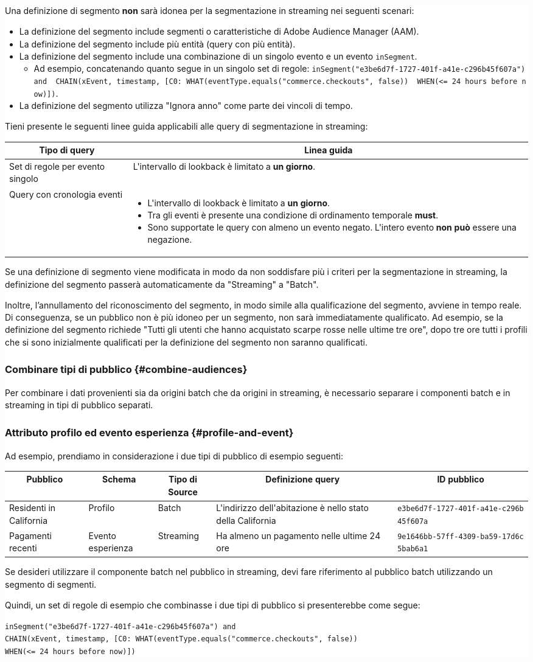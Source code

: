 Una definizione di segmento **non** sarà idonea per la segmentazione in streaming nei seguenti scenari:

- La definizione del segmento include segmenti o caratteristiche di Adobe Audience Manager (AAM).
- La definizione del segmento include più entità (query con più entità).
- La definizione del segmento include una combinazione di un singolo evento e un evento `inSegment`.
   - Ad esempio, concatenando quanto segue in un singolo set di regole: `inSegment("e3be6d7f-1727-401f-a41e-c296b45f607a") and  CHAIN(xEvent, timestamp, [C0: WHAT(eventType.equals("commerce.checkouts", false))  WHEN(<= 24 hours before now)])`.
- La definizione del segmento utilizza &quot;Ignora anno&quot; come parte dei vincoli di tempo.

Tieni presente le seguenti linee guida applicabili alle query di segmentazione in streaming:

| Tipo di query | Linea guida |
| ---------- | -------- |
| Set di regole per evento singolo | L&#39;intervallo di lookback è limitato a **un giorno**. |
| Query con cronologia eventi | <ul><li>L&#39;intervallo di lookback è limitato a **un giorno**.</li><li>Tra gli eventi è presente una condizione di ordinamento temporale **must**.</li><li>Sono supportate le query con almeno un evento negato. L&#39;intero evento **non può** essere una negazione.</li></ul> |

Se una definizione di segmento viene modificata in modo da non soddisfare più i criteri per la segmentazione in streaming, la definizione del segmento passerà automaticamente da &quot;Streaming&quot; a &quot;Batch&quot;.

Inoltre, l’annullamento del riconoscimento del segmento, in modo simile alla qualificazione del segmento, avviene in tempo reale. Di conseguenza, se un pubblico non è più idoneo per un segmento, non sarà immediatamente qualificato. Ad esempio, se la definizione del segmento richiede &quot;Tutti gli utenti che hanno acquistato scarpe rosse nelle ultime tre ore&quot;, dopo tre ore tutti i profili che si sono inizialmente qualificati per la definizione del segmento non saranno qualificati.

### Combinare tipi di pubblico {#combine-audiences}

Per combinare i dati provenienti sia da origini batch che da origini in streaming, è necessario separare i componenti batch e in streaming in tipi di pubblico separati.

### Attributo profilo ed evento esperienza {#profile-and-event}

Ad esempio, prendiamo in considerazione i due tipi di pubblico di esempio seguenti:

| Pubblico | Schema | Tipo di Source | Definizione query | ID pubblico |
| -------- | ------ | ----------- | ---------------- | ----------- |
| Residenti in California | Profilo | Batch | L&#39;indirizzo dell&#39;abitazione è nello stato della California | `e3be6d7f-1727-401f-a41e-c296b45f607a` |
| Pagamenti recenti | Evento esperienza | Streaming | Ha almeno un pagamento nelle ultime 24 ore | `9e1646bb-57ff-4309-ba59-17d6c5bab6a1` |

Se desideri utilizzare il componente batch nel pubblico in streaming, devi fare riferimento al pubblico batch utilizzando un segmento di segmenti.

Quindi, un set di regole di esempio che combinasse i due tipi di pubblico si presenterebbe come segue:

```
inSegment("e3be6d7f-1727-401f-a41e-c296b45f607a") and 
CHAIN(xEvent, timestamp, [C0: WHAT(eventType.equals("commerce.checkouts", false)) 
WHEN(<= 24 hours before now)])
```
